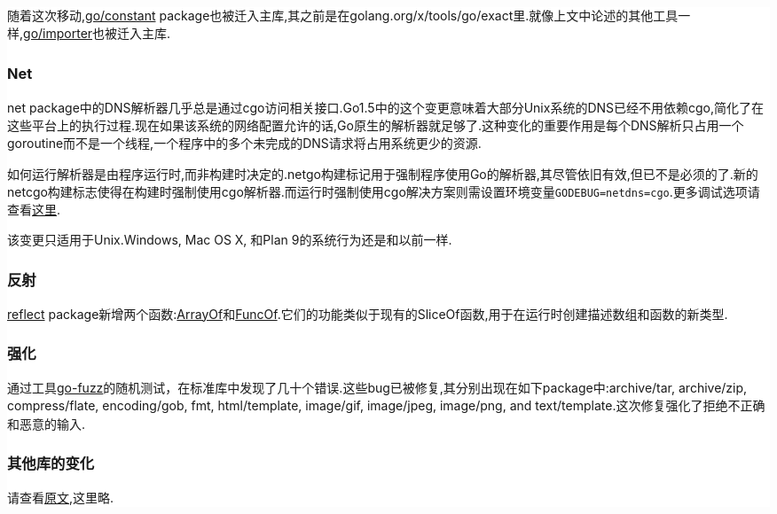 随着这次移动,[go/constant](http://localhost:6060/pkg/go/constant/) package也被迁入主库,其之前是在golang.org/x/tools/go/exact里.就像上文中论述的其他工具一样,[go/importer](http://localhost:6060/pkg/go/importer/)也被迁入主库.

### Net

net package中的DNS解析器几乎总是通过cgo访问相关接口.Go1.5中的这个变更意味着大部分Unix系统的DNS已经不用依赖cgo,简化了在这些平台上的执行过程.现在如果该系统的网络配置允许的话,Go原生的解析器就足够了.这种变化的重要作用是每个DNS解析只占用一个goroutine而不是一个线程,一个程序中的多个未完成的DNS请求将占用系统更少的资源.

如何运行解析器是由程序运行时,而非构建时决定的.netgo构建标记用于强制程序使用Go的解析器,其尽管依旧有效,但已不是必须的了.新的netcgo构建标志使得在构建时强制使用cgo解析器.而运行时强制使用cgo解决方案则需设置环境变量`GODEBUG=netdns=cgo`.更多调试选项请查看[这里](https://golang.org/cl/11584).

该变更只适用于Unix.Windows, Mac OS X, 和Plan 9的系统行为还是和以前一样.

### 反射

[reflect](http://localhost:6060/pkg/reflect/) package新增两个函数:[ArrayOf](http://localhost:6060/pkg/reflect/#ArrayOf)和[FuncOf](http://localhost:6060/pkg/reflect/#FuncOf).它们的功能类似于现有的SliceOf函数,用于在运行时创建描述数组和函数的新类型.

### 强化

通过工具[go-fuzz](https://github.com/dvyukov/go-fuzz)的随机测试，在标准库中发现了几十个错误.这些bug已被修复,其分别出现在如下package中:archive/tar, archive/zip, compress/flate, encoding/gob, fmt, html/template, image/gif, image/jpeg, image/png, and text/template.这次修复强化了拒绝不正确和恶意的输入.

### 其他库的变化

请查看[原文](golang.org/doc/go1.5),这里略.
